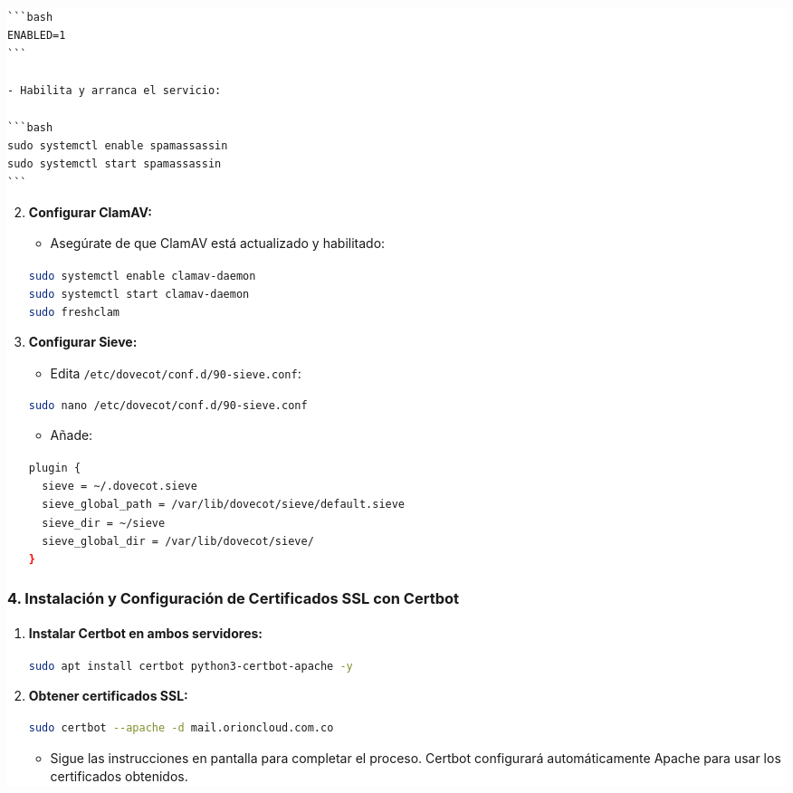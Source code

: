     ```bash
    ENABLED=1
    ```

    - Habilita y arranca el servicio:

    ```bash
    sudo systemctl enable spamassassin
    sudo systemctl start spamassassin
    ```

2. **Configurar ClamAV:**

    - Asegúrate de que ClamAV está actualizado y habilitado:

    ```bash
    sudo systemctl enable clamav-daemon
    sudo systemctl start clamav-daemon
    sudo freshclam
    ```

3. **Configurar Sieve:**

    - Edita `/etc/dovecot/conf.d/90-sieve.conf`:

    ```bash
    sudo nano /etc/dovecot/conf.d/90-sieve.conf
    ```

    - Añade:

    ```bash
    plugin {
      sieve = ~/.dovecot.sieve
      sieve_global_path = /var/lib/dovecot/sieve/default.sieve
      sieve_dir = ~/sieve
      sieve_global_dir = /var/lib/dovecot/sieve/
    }
    ```

### 4. Instalación y Configuración de Certificados SSL con Certbot

1. **Instalar Certbot en ambos servidores:**

    ```bash
    sudo apt install certbot python3-certbot-apache -y
    ```

2. **Obtener certificados SSL:**

    ```bash
    sudo certbot --apache -d mail.orioncloud.com.co
    ```

    - Sigue las instrucciones en pantalla para completar el proceso. Certbot configurará automáticamente Apache para usar los certificados obtenidos.
